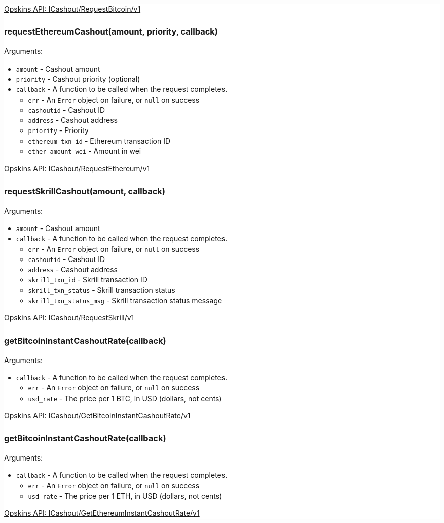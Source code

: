 [Opskins API: ICashout/RequestBitcoin/v1](https://docs.opskins.com/public/en.html#ICashout_RequestBitcoin_v1)

### requestEthereumCashout(amount, priority, callback)

Arguments:
- `amount` - Cashout amount
- `priority` - Cashout priority (optional)
- `callback` - A function to be called when the request completes.
    - `err` - An `Error` object on failure, or `null` on success
    - `cashoutid` - Cashout ID
    - `address` - Cashout address
    - `priority` - Priority
    - `ethereum_txn_id` - Ethereum transaction ID
    - `ether_amount_wei` - Amount in wei

[Opskins API: ICashout/RequestEthereum/v1](https://docs.opskins.com/public/en.html#ICashout_RequestEthereum_v1)

### requestSkrillCashout(amount, callback)

Arguments:
- `amount` - Cashout amount
- `callback` - A function to be called when the request completes.
    - `err` - An `Error` object on failure, or `null` on success
    - `cashoutid` - Cashout ID
    - `address` - Cashout address
    - `skrill_txn_id` - Skrill transaction ID
    - `skrill_txn_status` - Skrill transaction status
    - `skrill_txn_status_msg` - Skrill transaction status message

[Opskins API: ICashout/RequestSkrill/v1](https://docs.opskins.com/public/en.html#ICashout_RequestSkrill_v1)

### getBitcoinInstantCashoutRate(callback)

Arguments:
- `callback` - A function to be called when the request completes.
    - `err` - An `Error` object on failure, or `null` on success
    - `usd_rate` - The price per 1 BTC, in USD (dollars, not cents)

[Opskins API: ICashout/GetBitcoinInstantCashoutRate/v1](https://docs.opskins.com/public/en.html#ICashout_GetBitcoinInstantCashoutRate_v1)

### getBitcoinInstantCashoutRate(callback)

Arguments:
- `callback` - A function to be called when the request completes.
    - `err` - An `Error` object on failure, or `null` on success
    - `usd_rate` - The price per 1 ETH, in USD (dollars, not cents)

[Opskins API: ICashout/GetEthereumInstantCashoutRate/v1](https://docs.opskins.com/public/en.html#ICashout_GetEthereumInstantCashoutRate_v1)
